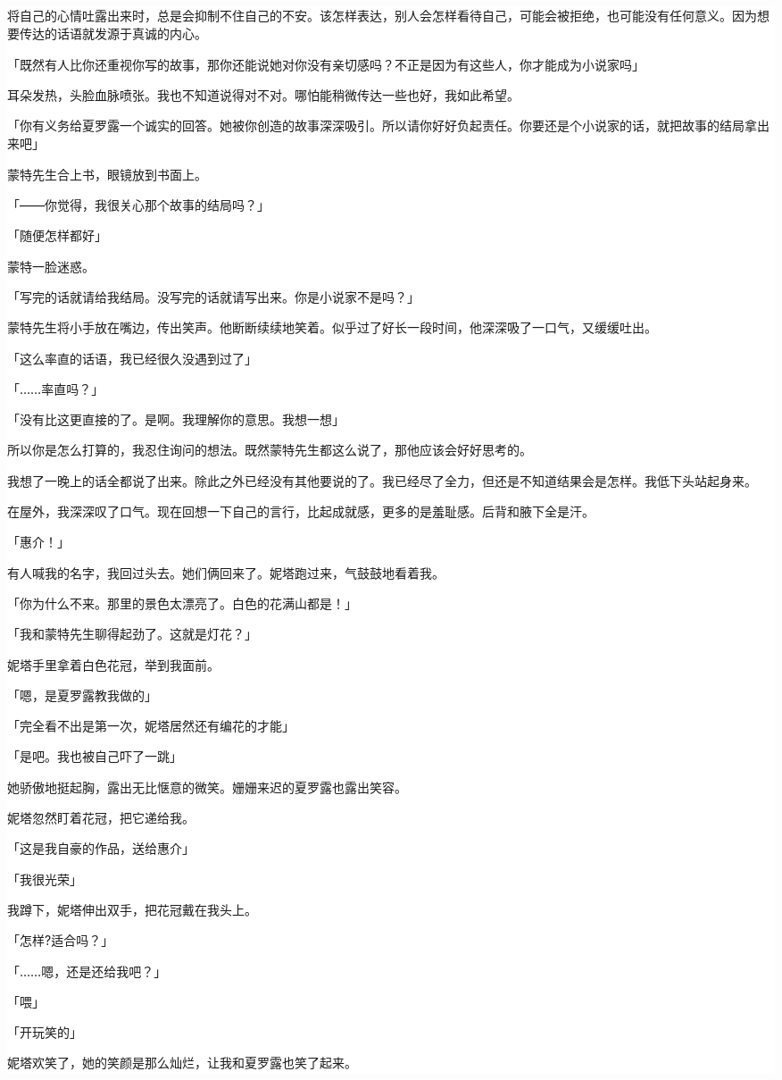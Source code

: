将自己的心情吐露出来时，总是会抑制不住自己的不安。该怎样表达，别人会怎样看待自己，可能会被拒绝，也可能没有任何意义。因为想要传达的话语就发源于真诚的内心。

「既然有人比你还重视你写的故事，那你还能说她对你没有亲切感吗？不正是因为有这些人，你才能成为小说家吗」

耳朵发热，头脸血脉喷张。我也不知道说得对不对。哪怕能稍微传达一些也好，我如此希望。

「你有义务给夏罗露一个诚实的回答。她被你创造的故事深深吸引。所以请你好好负起责任。你要还是个小说家的话，就把故事的结局拿出来吧」

蒙特先生合上书，眼镜放到书面上。

「——你觉得，我很关心那个故事的结局吗？」

「随便怎样都好」

蒙特一脸迷惑。

「写完的话就请给我结局。没写完的话就请写出来。你是小说家不是吗？」

蒙特先生将小手放在嘴边，传出笑声。他断断续续地笑着。似乎过了好长一段时间，他深深吸了一口气，又缓缓吐出。

「这么率直的话语，我已经很久没遇到过了」

「……率直吗？」

「没有比这更直接的了。是啊。我理解你的意思。我想一想」

所以你是怎么打算的，我忍住询问的想法。既然蒙特先生都这么说了，那他应该会好好思考的。

我想了一晚上的话全都说了出来。除此之外已经没有其他要说的了。我已经尽了全力，但还是不知道结果会是怎样。我低下头站起身来。

在屋外，我深深叹了口气。现在回想一下自己的言行，比起成就感，更多的是羞耻感。后背和腋下全是汗。

「惠介！」

有人喊我的名字，我回过头去。她们俩回来了。妮塔跑过来，气鼓鼓地看着我。

「你为什么不来。那里的景色太漂亮了。白色的花满山都是！」

「我和蒙特先生聊得起劲了。这就是灯花？」

妮塔手里拿着白色花冠，举到我面前。

「嗯，是夏罗露教我做的」

「完全看不出是第一次，妮塔居然还有编花的才能」

「是吧。我也被自己吓了一跳」

她骄傲地挺起胸，露出无比惬意的微笑。姗姗来迟的夏罗露也露出笑容。

妮塔忽然盯着花冠，把它递给我。

「这是我自豪的作品，送给惠介」

「我很光荣」

我蹲下，妮塔伸出双手，把花冠戴在我头上。

「怎样?适合吗？」

「……嗯，还是还给我吧？」

「喂」

「开玩笑的」

妮塔欢笑了，她的笑颜是那么灿烂，让我和夏罗露也笑了起来。

